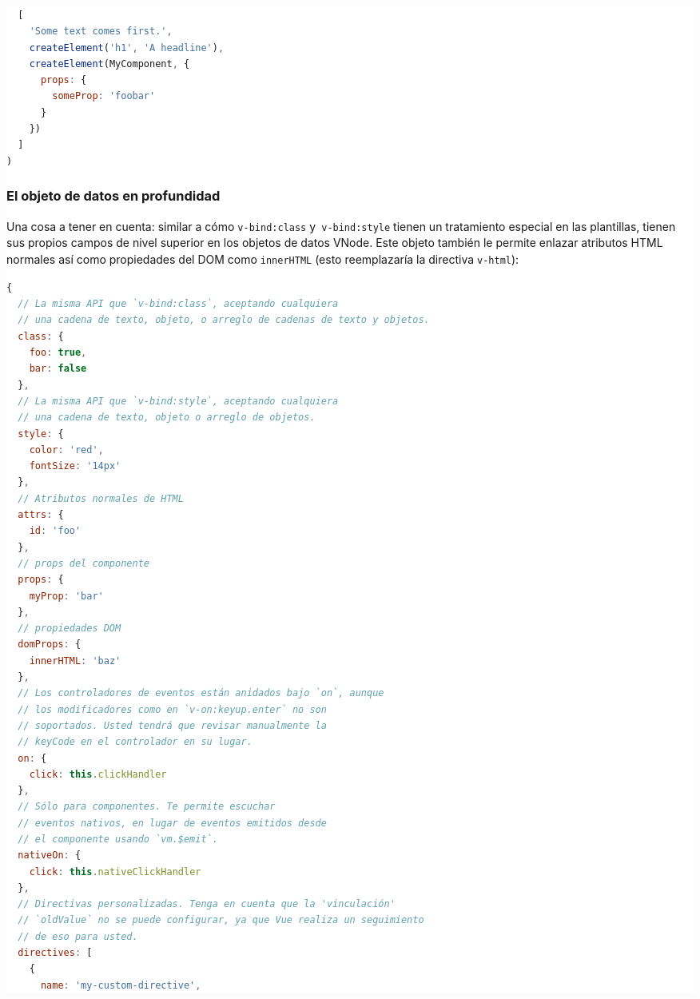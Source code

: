 ``` js
  [
    'Some text comes first.',
    createElement('h1', 'A headline'),
    createElement(MyComponent, {
      props: {
        someProp: 'foobar'
      }
    })
  ]
)
```

### El objeto de datos en profundidad

Una cosa a tener en cuenta: similar a cómo `v-bind:class` y` v-bind:style` tienen un tratamiento especial en las plantillas, tienen sus propios campos de nivel superior en los objetos de datos VNode. Este objeto también le permite enlazar atributos HTML normales así como propiedades del DOM como `innerHTML` (esto reemplazaría la directiva `v-html`):

``` js
{
  // La misma API que `v-bind:class`, aceptando cualquiera
  // una cadena de texto, objeto, o arreglo de cadenas de texto y objetos.
  class: {
    foo: true,
    bar: false
  },
  // La misma API que `v-bind:style`, aceptando cualquiera
  // una cadena de texto, objeto o arreglo de objetos.
  style: {
    color: 'red',
    fontSize: '14px'
  },
  // Atributos normales de HTML
  attrs: {
    id: 'foo'
  },
  // props del componente
  props: {
    myProp: 'bar'
  },
  // propiedades DOM
  domProps: {
    innerHTML: 'baz'
  },
  // Los controladores de eventos están anidados bajo `on`, aunque
  // los modificadores como en `v-on:keyup.enter` no son
  // soportados. Usted tendrá que revisar manualmente la
  // keyCode en el controlador en su lugar.
  on: {
    click: this.clickHandler
  },
  // Sólo para componentes. Te permite escuchar
  // eventos nativos, en lugar de eventos emitidos desde
  // el componente usando `vm.$emit`.
  nativeOn: {
    click: this.nativeClickHandler
  },
  // Directivas personalizadas. Tenga en cuenta que la 'vinculación'
  // `oldValue` no se puede configurar, ya que Vue realiza un seguimiento
  // de eso para usted.
  directives: [
    {
      name: 'my-custom-directive',
```